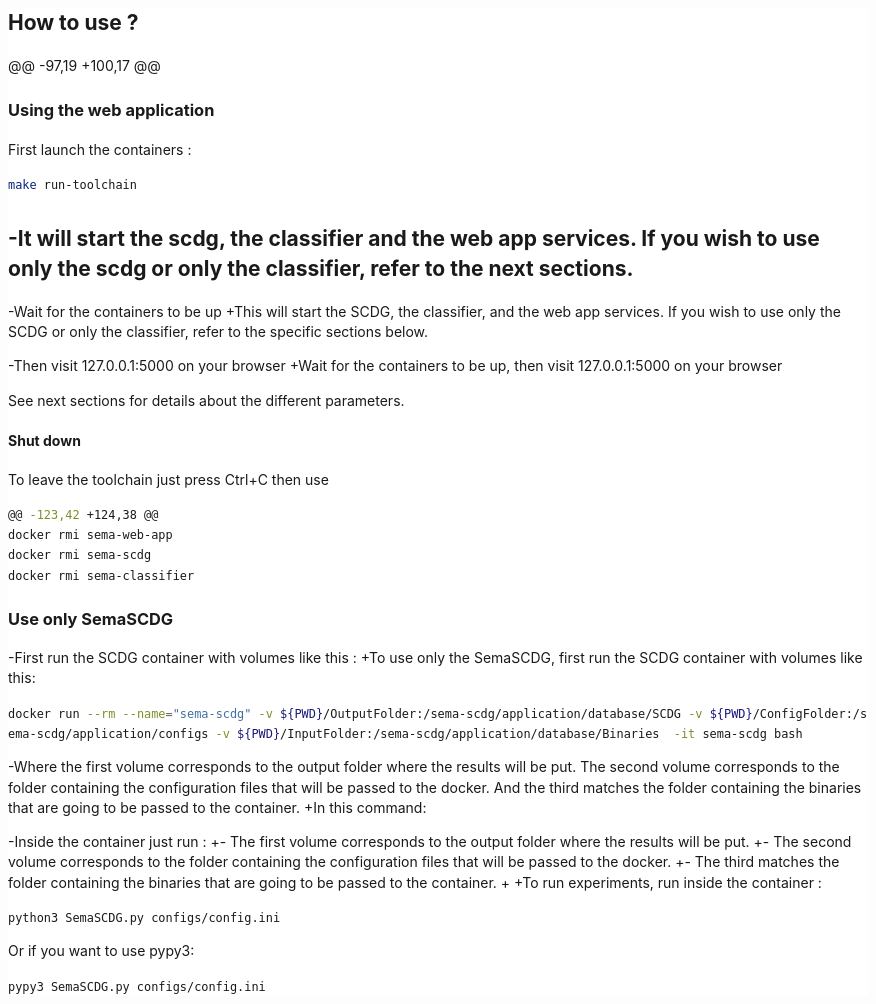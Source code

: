 ## How to use ?
@@ -97,19 +100,17 @@
 ### Using the web application
 
 First launch the containers :
 ```bash
 make run-toolchain
 ```
 
-It will start the scdg, the classifier and the web app services. If you wish to use only the scdg or only the classifier, refer to the next sections.
-
-Wait for the containers to be up
+This will start the SCDG, the classifier, and the web app services. If you wish to use only the SCDG or only the classifier, refer to the specific sections below.
 
-Then visit 127.0.0.1:5000 on your browser
+Wait for the containers to be up, then visit 127.0.0.1:5000 on your browser
 
 See next sections for details about the different parameters.
 
 #### Shut down
 
 To leave the toolchain just press Ctrl+C then use
 ```bash
@@ -123,42 +124,38 @@
 docker rmi sema-web-app
 docker rmi sema-scdg
 docker rmi sema-classifier
 ```
 
 ### Use only SemaSCDG
 
-First run the SCDG container with volumes like this :
+To use only the SemaSCDG, first run the SCDG container with volumes like this:
 ```bash
 docker run --rm --name="sema-scdg" -v ${PWD}/OutputFolder:/sema-scdg/application/database/SCDG -v ${PWD}/ConfigFolder:/sema-scdg/application/configs -v ${PWD}/InputFolder:/sema-scdg/application/database/Binaries  -it sema-scdg bash
 ```
-Where the first volume corresponds to the output folder where the results will be put. The second volume corresponds to the folder containing the configuration files that will be passed to the docker. And the third matches the folder containing the binaries that are going to be passed to the container.
+In this command:
 
-Inside the container just run  :
+- The first volume corresponds to the output folder where the results will be put.
+- The second volume corresponds to the folder containing the configuration files that will be passed to the docker.
+- The third matches the folder containing the binaries that are going to be passed to the container.
+
+To run experiments, run inside the container :
 ```bash
 python3 SemaSCDG.py configs/config.ini
 ```
 Or if you want to use pypy3:
 ```bash
 pypy3 SemaSCDG.py configs/config.ini
 ```
 
